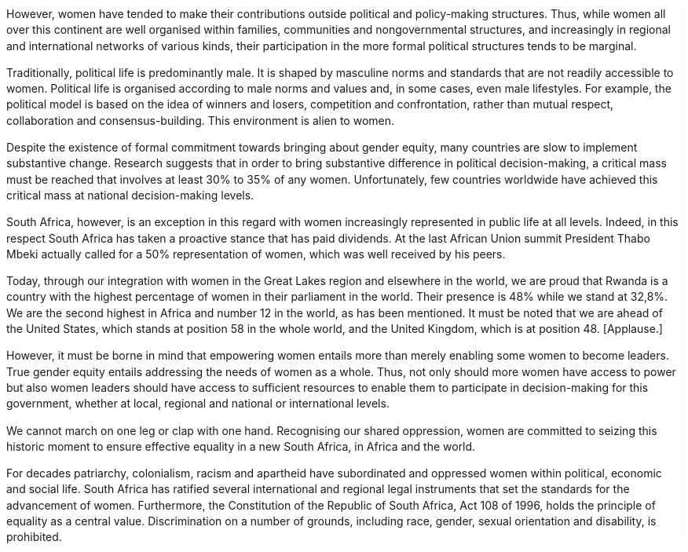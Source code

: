 However, women have tended to make their contributions outside political
and policy-making structures. Thus, while women all over this continent are
well organised within families, communities and nongovernmental structures,
and increasingly in regional and international networks of various kinds,
their participation in the more formal political structures tends to be
marginal.

Traditionally, political life is predominantly male. It is shaped by
masculine norms and standards that are not readily accessible to women.
Political life is organised according to male norms and values and, in some
cases, even male lifestyles. For example, the political model is based on
the idea of winners and losers, competition and confrontation, rather than
mutual respect, collaboration and consensus-building. This environment is
alien to women.

Despite the existence of formal commitment towards bringing about gender
equity, many countries are slow to implement substantive change. Research
suggests that in order to bring substantive difference in political
decision-making, a critical mass must be reached that involves at least 30%
to 35% of any women. Unfortunately, few countries worldwide have achieved
this critical mass at national decision-making levels.

South Africa, however, is an exception in this regard with women
increasingly represented in public life at all levels. Indeed, in this
respect South Africa has taken a proactive stance that has paid dividends.
At the last African Union summit President Thabo Mbeki actually called for
a 50% representation of women, which was well received by his peers.

Today, through our integration with women in the Great Lakes region and
elsewhere in the world, we are proud that Rwanda is a country with the
highest percentage of women in their parliament in the world. Their
presence is 48% while we stand at 32,8%. We are the second highest in
Africa and number 12 in the world, as has been mentioned. It must be noted
that we are ahead of the United States, which stands at position 58 in the
whole world, and the United Kingdom, which is at position 48. [Applause.]

However, it must be borne in mind that empowering women entails more than
merely enabling some women to become leaders. True gender equity entails
addressing the needs of women as a whole. Thus, not only should more women
have access to power but also women leaders should have access to
sufficient resources to enable them to participate in decision-making for
this government, whether at local, regional and national or international
levels.

We cannot march on one leg or clap with one hand. Recognising our shared
oppression, women are committed to seizing this historic moment to ensure
effective equality in a new South Africa, in Africa and the world.

For decades patriarchy, colonialism, racism and apartheid have subordinated
and oppressed women within political, economic and social life. South
Africa has ratified several international and regional legal instruments
that set the standards for the advancement of women. Furthermore, the
Constitution of the Republic of South Africa, Act 108 of 1996, holds the
principle of equality as a central value. Discrimination on a number of
grounds, including race, gender, sexual orientation and disability, is
prohibited.
